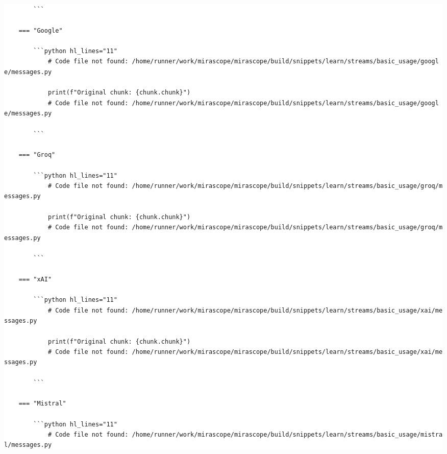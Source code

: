             ```

        === "Google"

            ```python hl_lines="11"
                # Code file not found: /home/runner/work/mirascope/mirascope/build/snippets/learn/streams/basic_usage/google/messages.py

                print(f"Original chunk: {chunk.chunk}")
                # Code file not found: /home/runner/work/mirascope/mirascope/build/snippets/learn/streams/basic_usage/google/messages.py

            ```

        === "Groq"

            ```python hl_lines="11"
                # Code file not found: /home/runner/work/mirascope/mirascope/build/snippets/learn/streams/basic_usage/groq/messages.py

                print(f"Original chunk: {chunk.chunk}")
                # Code file not found: /home/runner/work/mirascope/mirascope/build/snippets/learn/streams/basic_usage/groq/messages.py

            ```

        === "xAI"

            ```python hl_lines="11"
                # Code file not found: /home/runner/work/mirascope/mirascope/build/snippets/learn/streams/basic_usage/xai/messages.py

                print(f"Original chunk: {chunk.chunk}")
                # Code file not found: /home/runner/work/mirascope/mirascope/build/snippets/learn/streams/basic_usage/xai/messages.py

            ```

        === "Mistral"

            ```python hl_lines="11"
                # Code file not found: /home/runner/work/mirascope/mirascope/build/snippets/learn/streams/basic_usage/mistral/messages.py
